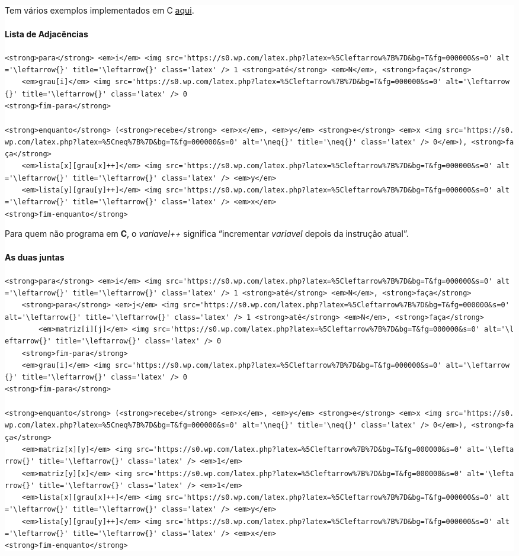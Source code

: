 Tem vários exemplos implementados em C [aqui][14].

#### Lista de Adjacências

```
<strong>para</strong> <em>i</em> <img src='https://s0.wp.com/latex.php?latex=%5Cleftarrow%7B%7D&bg=T&fg=000000&s=0' alt='\leftarrow{}' title='\leftarrow{}' class='latex' /> 1 <strong>até</strong> <em>N</em>, <strong>faça</strong>
	<em>grau[i]</em> <img src='https://s0.wp.com/latex.php?latex=%5Cleftarrow%7B%7D&bg=T&fg=000000&s=0' alt='\leftarrow{}' title='\leftarrow{}' class='latex' /> 0
<strong>fim-para</strong>

<strong>enquanto</strong> (<strong>recebe</strong> <em>x</em>, <em>y</em> <strong>e</strong> <em>x <img src='https://s0.wp.com/latex.php?latex=%5Cneq%7B%7D&bg=T&fg=000000&s=0' alt='\neq{}' title='\neq{}' class='latex' /> 0</em>), <strong>faça</strong>
	<em>lista[x][grau[x]++]</em> <img src='https://s0.wp.com/latex.php?latex=%5Cleftarrow%7B%7D&bg=T&fg=000000&s=0' alt='\leftarrow{}' title='\leftarrow{}' class='latex' /> <em>y</em>
	<em>lista[y][grau[y]++]</em> <img src='https://s0.wp.com/latex.php?latex=%5Cleftarrow%7B%7D&bg=T&fg=000000&s=0' alt='\leftarrow{}' title='\leftarrow{}' class='latex' /> <em>x</em>
<strong>fim-enquanto</strong>
```

Para quem não programa em **C**, o _variavel++_ significa “incrementar _variavel_ depois da instrução atual”.

#### As duas juntas

```
<strong>para</strong> <em>i</em> <img src='https://s0.wp.com/latex.php?latex=%5Cleftarrow%7B%7D&bg=T&fg=000000&s=0' alt='\leftarrow{}' title='\leftarrow{}' class='latex' /> 1 <strong>até</strong> <em>N</em>, <strong>faça</strong>
	<strong>para</strong> <em>j</em> <img src='https://s0.wp.com/latex.php?latex=%5Cleftarrow%7B%7D&bg=T&fg=000000&s=0' alt='\leftarrow{}' title='\leftarrow{}' class='latex' /> 1 <strong>até</strong> <em>N</em>, <strong>faça</strong>
		<em>matriz[i][j]</em> <img src='https://s0.wp.com/latex.php?latex=%5Cleftarrow%7B%7D&bg=T&fg=000000&s=0' alt='\leftarrow{}' title='\leftarrow{}' class='latex' /> 0
	<strong>fim-para</strong>
	<em>grau[i]</em> <img src='https://s0.wp.com/latex.php?latex=%5Cleftarrow%7B%7D&bg=T&fg=000000&s=0' alt='\leftarrow{}' title='\leftarrow{}' class='latex' /> 0
<strong>fim-para</strong>

<strong>enquanto</strong> (<strong>recebe</strong> <em>x</em>, <em>y</em> <strong>e</strong> <em>x <img src='https://s0.wp.com/latex.php?latex=%5Cneq%7B%7D&bg=T&fg=000000&s=0' alt='\neq{}' title='\neq{}' class='latex' /> 0</em>), <strong>faça</strong>
	<em>matriz[x][y]</em> <img src='https://s0.wp.com/latex.php?latex=%5Cleftarrow%7B%7D&bg=T&fg=000000&s=0' alt='\leftarrow{}' title='\leftarrow{}' class='latex' /> <em>1</em>
	<em>matriz[y][x]</em> <img src='https://s0.wp.com/latex.php?latex=%5Cleftarrow%7B%7D&bg=T&fg=000000&s=0' alt='\leftarrow{}' title='\leftarrow{}' class='latex' /> <em>1</em>
	<em>lista[x][grau[x]++]</em> <img src='https://s0.wp.com/latex.php?latex=%5Cleftarrow%7B%7D&bg=T&fg=000000&s=0' alt='\leftarrow{}' title='\leftarrow{}' class='latex' /> <em>y</em>
	<em>lista[y][grau[y]++]</em> <img src='https://s0.wp.com/latex.php?latex=%5Cleftarrow%7B%7D&bg=T&fg=000000&s=0' alt='\leftarrow{}' title='\leftarrow{}' class='latex' /> <em>x</em>
<strong>fim-enquanto</strong>
```


 [1]: https://i0.wp.com/tiagomadeira.com/wp-content/uploads/2006/01/grafo.jpg
 [2]: #ex1
 [3]: http://tiagomadeira.net/script/ambulancia.c
 [4]: http://tiagomadeira.net/script/batuira.c
 [5]: http://tiagomadeira.net/script/carga.c
 [6]: http://tiagomadeira.net/script/dengue.c
 [7]: http://tiagomadeira.net/script/domino.c
 [8]: http://tiagomadeira.net/script/manutencao.c
 [9]: http://tiagomadeira.net/script/numeroerdos.c
 [10]: http://tiagomadeira.net/script/orkut.c
 [11]: http://tiagomadeira.net/script/pedagio.c
 [12]: http://tiagomadeira.net/script/redeotica.c
 [13]: http://www.orkut.com
 [14]: #probma
 [15]: #vantagensl
